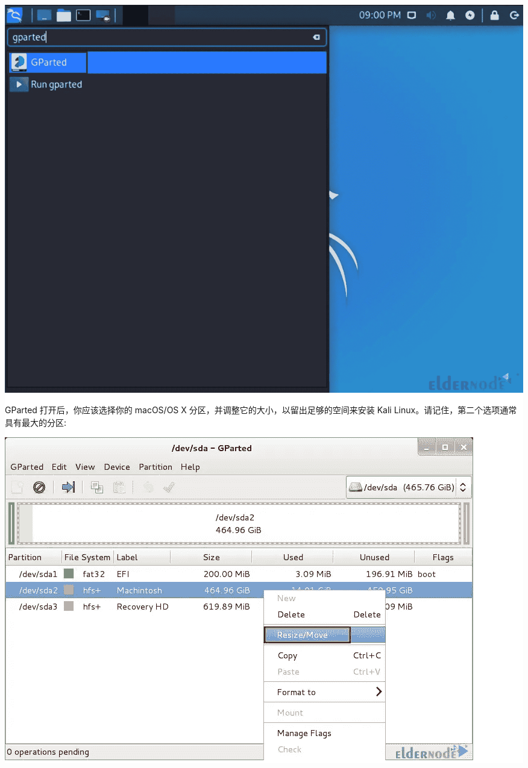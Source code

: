 ![Launch-gparted](img/3e2688f24356beaf71147476351d66c4.png)

GParted 打开后，你应该选择你的 macOS/OS X 分区，并调整它的大小，以留出足够的空间来安装 Kali Linux。请记住，第二个选项通常具有最大的分区:

![MacOS-resizing-GParted](img/49aa9e243cc7a960d84c2c8751b17e8f.png)